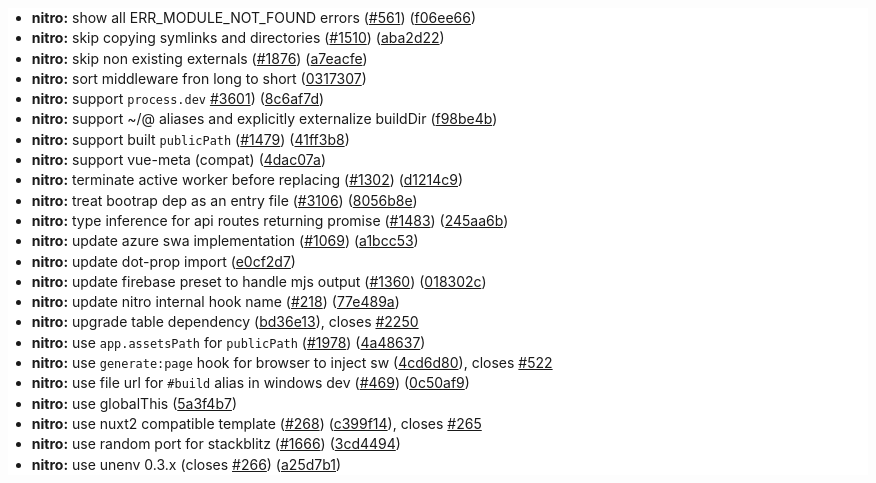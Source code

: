 * **nitro:** show all ERR_MODULE_NOT_FOUND errors ([#561](https://github.com/DenisNikonov/framework/issues/561)) ([f06ee66](https://github.com/DenisNikonov/framework/commit/f06ee66f1ca59350b3d5dc2ab30fcca1607bac5b))
* **nitro:** skip copying symlinks and directories ([#1510](https://github.com/DenisNikonov/framework/issues/1510)) ([aba2d22](https://github.com/DenisNikonov/framework/commit/aba2d224d0a009c00946301e1bab4c30ef805082))
* **nitro:** skip non existing externals ([#1876](https://github.com/DenisNikonov/framework/issues/1876)) ([a7eacfe](https://github.com/DenisNikonov/framework/commit/a7eacfed88c66b0fbe22fd383b1206581a396a2e))
* **nitro:** sort middleware fron long to short ([0317307](https://github.com/DenisNikonov/framework/commit/03173075dac2f213cb0d1dd6819cd9e455a79d02))
* **nitro:** support `process.dev` [#3601](https://github.com/DenisNikonov/framework/issues/3601)) ([8c6af7d](https://github.com/DenisNikonov/framework/commit/8c6af7da7ab358caf9cd98d79b7f0386bfc325d2))
* **nitro:** support ~/@ aliases and explicitly externalize buildDir ([f98be4b](https://github.com/DenisNikonov/framework/commit/f98be4bfedb510fac1bc94cdff77306f7d756be2))
* **nitro:** support built `publicPath` ([#1479](https://github.com/DenisNikonov/framework/issues/1479)) ([41ff3b8](https://github.com/DenisNikonov/framework/commit/41ff3b8efe1c2f55f435d13ffd1c7d4d7ed2f61a))
* **nitro:** support vue-meta (compat) ([4dac07a](https://github.com/DenisNikonov/framework/commit/4dac07a10459e1ae5c63361cf7a55cb2020244ff))
* **nitro:** terminate active worker before replacing ([#1302](https://github.com/DenisNikonov/framework/issues/1302)) ([d1214c9](https://github.com/DenisNikonov/framework/commit/d1214c9aae633b84ac3303815e5eb9e3d48aa627))
* **nitro:** treat bootrap dep as an entry file ([#3106](https://github.com/DenisNikonov/framework/issues/3106)) ([8056b8e](https://github.com/DenisNikonov/framework/commit/8056b8e171371795325875facf1735019b9eb475))
* **nitro:** type inference for api routes returning promise ([#1483](https://github.com/DenisNikonov/framework/issues/1483)) ([245aa6b](https://github.com/DenisNikonov/framework/commit/245aa6b68f5e4cf525eaa68f4719e883639f7650))
* **nitro:** update azure swa implementation ([#1069](https://github.com/DenisNikonov/framework/issues/1069)) ([a1bcc53](https://github.com/DenisNikonov/framework/commit/a1bcc534bf729eccb1ceb1898cc11d8360cb2de8))
* **nitro:** update dot-prop import ([e0cf2d7](https://github.com/DenisNikonov/framework/commit/e0cf2d7b5d059b9a7058888f9e5534985d1161ce))
* **nitro:** update firebase preset to handle mjs output ([#1360](https://github.com/DenisNikonov/framework/issues/1360)) ([018302c](https://github.com/DenisNikonov/framework/commit/018302cb0baf8c54e0d0571336339b480eab3184))
* **nitro:** update nitro internal hook name ([#218](https://github.com/DenisNikonov/framework/issues/218)) ([77e489a](https://github.com/DenisNikonov/framework/commit/77e489aae37ce1bc8ad12e20b7a4dc3d6f1085a7))
* **nitro:** upgrade table dependency ([bd36e13](https://github.com/DenisNikonov/framework/commit/bd36e1351a4e6eab08eb7c19bbb630273711b41e)), closes [#2250](https://github.com/DenisNikonov/framework/issues/2250)
* **nitro:** use `app.assetsPath` for `publicPath` ([#1978](https://github.com/DenisNikonov/framework/issues/1978)) ([4a48637](https://github.com/DenisNikonov/framework/commit/4a486377c5d46423c1c91f640d50bc91cb1a398d))
* **nitro:** use `generate:page` hook for browser to inject sw ([4cd6d80](https://github.com/DenisNikonov/framework/commit/4cd6d80448493aa2aac62cf3304a49cc0544c06d)), closes [#522](https://github.com/DenisNikonov/framework/issues/522)
* **nitro:** use file url for `#build` alias in windows dev ([#469](https://github.com/DenisNikonov/framework/issues/469)) ([0c50af9](https://github.com/DenisNikonov/framework/commit/0c50af9fd5ba9b17f5a30191fec5755539901704))
* **nitro:** use globalThis ([5a3f4b7](https://github.com/DenisNikonov/framework/commit/5a3f4b780029ffab4267c02193b938dd11b1f0d1))
* **nitro:** use nuxt2 compatible template ([#268](https://github.com/DenisNikonov/framework/issues/268)) ([c399f14](https://github.com/DenisNikonov/framework/commit/c399f142b90016a1358246a1bbee6499edbe9984)), closes [#265](https://github.com/DenisNikonov/framework/issues/265)
* **nitro:** use random port for stackblitz ([#1666](https://github.com/DenisNikonov/framework/issues/1666)) ([3cd4494](https://github.com/DenisNikonov/framework/commit/3cd44947706c70fd70d838985fd480642382f976))
* **nitro:** use unenv 0.3.x (closes [#266](https://github.com/DenisNikonov/framework/issues/266)) ([a25d7b1](https://github.com/DenisNikonov/framework/commit/a25d7b1617643105e07b867bd6b5d89a329934ca))